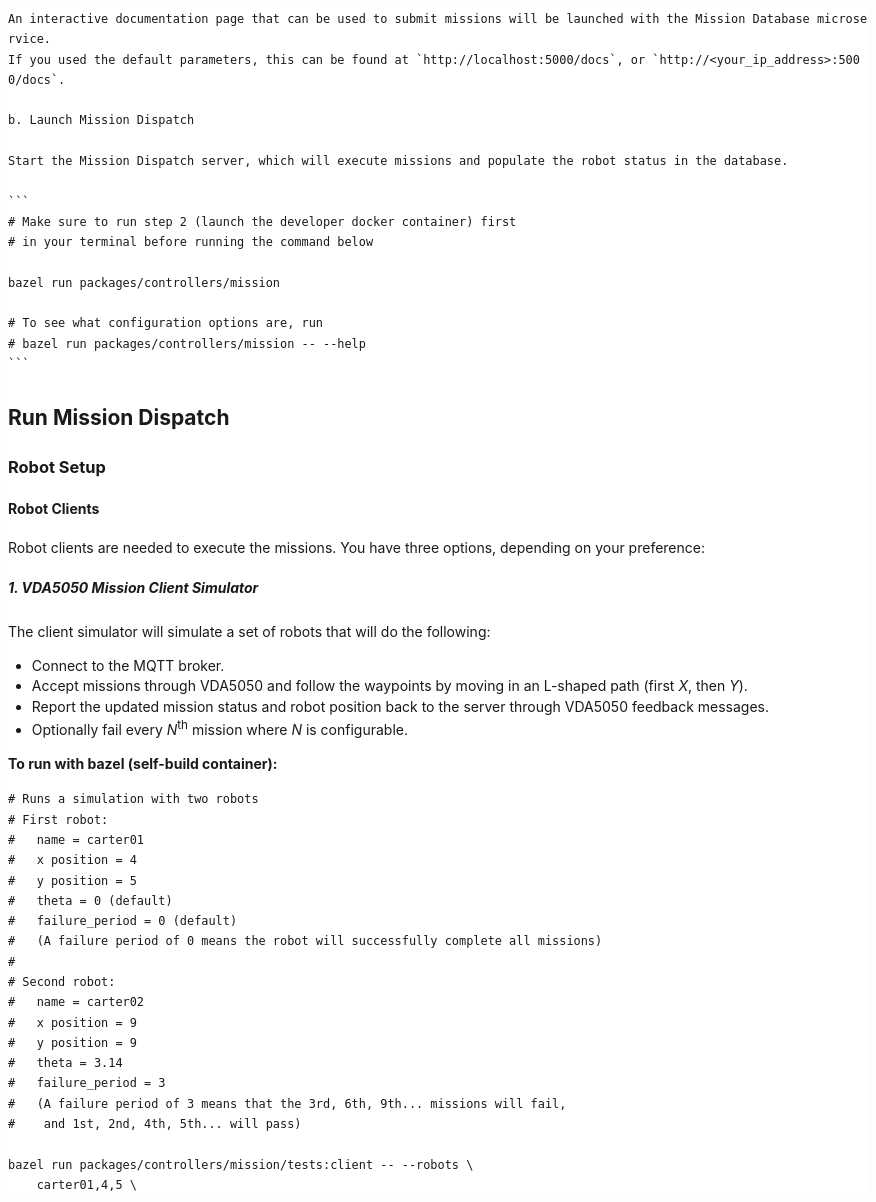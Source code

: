     An interactive documentation page that can be used to submit missions will be launched with the Mission Database microservice. 
    If you used the default parameters, this can be found at `http://localhost:5000/docs`, or `http://<your_ip_address>:5000/docs`. 

    b. Launch Mission Dispatch 

    Start the Mission Dispatch server, which will execute missions and populate the robot status in the database.

    ```
    # Make sure to run step 2 (launch the developer docker container) first
    # in your terminal before running the command below

    bazel run packages/controllers/mission

    # To see what configuration options are, run
    # bazel run packages/controllers/mission -- --help
    ```

## Run Mission Dispatch
### Robot Setup
#### Robot Clients
Robot clients are needed to execute the missions. You have three options, depending on your preference:

##### 1. VDA5050 Mission Client Simulator  

The client simulator will simulate a set of robots that will do the following:
- Connect to the MQTT broker.
- Accept missions through VDA5050 and follow the waypoints by moving in an L-shaped path (first $X$, then $Y$).
- Report the updated mission status and robot position back to the server through VDA5050 feedback messages.
- Optionally fail every $N^\text{th}$ mission where $N$ is configurable.

**To run with bazel (self-build container):**
```
# Runs a simulation with two robots
# First robot:
#   name = carter01
#   x position = 4
#   y position = 5
#   theta = 0 (default)
#   failure_period = 0 (default)
#   (A failure period of 0 means the robot will successfully complete all missions)
#
# Second robot:
#   name = carter02
#   x position = 9
#   y position = 9
#   theta = 3.14
#   failure_period = 3
#   (A failure period of 3 means that the 3rd, 6th, 9th... missions will fail,
#    and 1st, 2nd, 4th, 5th... will pass)

bazel run packages/controllers/mission/tests:client -- --robots \
    carter01,4,5 \
```